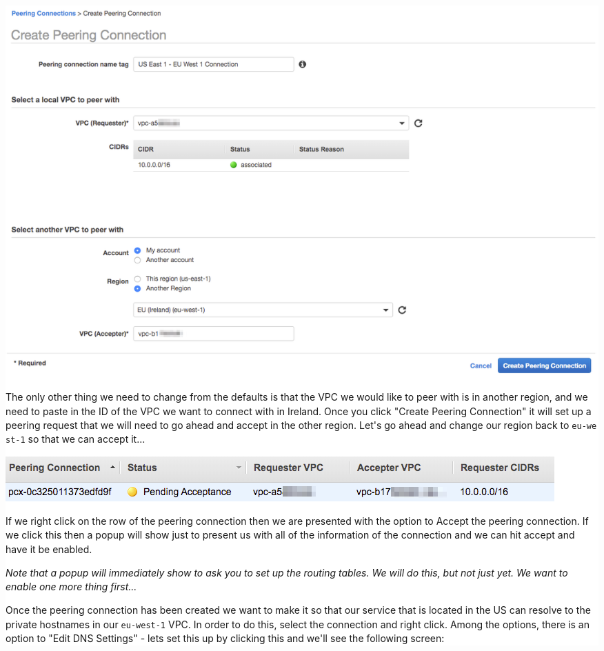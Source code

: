 ![Enabling%20Multi%20Region%20Restricted%20Communications%20wi/Screenshot_2020-01-11_at_15_20_18.png](/images/posts/enabling_multi_vpc_communication/Screenshot_2020-01-11_at_15_20_18.png)

The only other thing we need to change from the defaults is that the VPC we would like to peer with is in another region, and we need to paste in the ID of the VPC we want to connect with in Ireland. Once you click "Create Peering Connection" it will set up a peering request that we will need to go ahead and accept in the other region. Let's go ahead and change our region back to `eu-west-1` so that we can accept it...

![Enabling%20Multi%20Region%20Restricted%20Communications%20wi/Screenshot_2020-01-11_at_15_31_51.png](/images/posts/enabling_multi_vpc_communication/Screenshot_2020-01-11_at_15_31_51.png)

If we right click on the row of the peering connection then we are presented with the option to Accept the peering connection. If we click this then a popup will show just to present us with all of the information of the connection and we can hit accept and have it be enabled.

*Note that a popup will immediately show to ask you to set up the routing tables. We will do this, but not just yet. We want to enable one more thing first...*

Once the peering connection has been created we want to make it so that our service that is located in the US can resolve to the private hostnames in our `eu-west-1` VPC. In order to do this, select the connection and right click. Among the options, there is an option to "Edit DNS Settings" - lets set this up by clicking this and we'll see the following screen:
